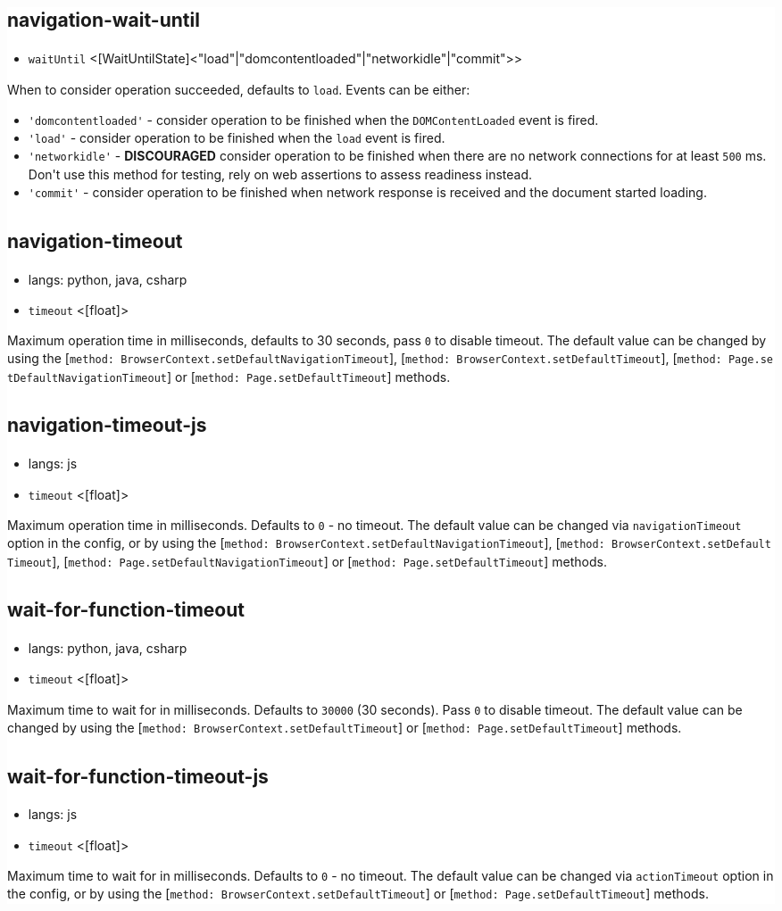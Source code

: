 ## navigation-wait-until
- `waitUntil` <[WaitUntilState]<"load"|"domcontentloaded"|"networkidle"|"commit">>

When to consider operation succeeded, defaults to `load`. Events can be either:
* `'domcontentloaded'` - consider operation to be finished when the `DOMContentLoaded` event is fired.
* `'load'` - consider operation to be finished when the `load` event is fired.
* `'networkidle'` - **DISCOURAGED** consider operation to be finished when there are no network connections for at least `500` ms. Don't use this method for testing, rely on web assertions to assess readiness instead.
* `'commit'` - consider operation to be finished when network response is received and the document started loading.

## navigation-timeout
* langs: python, java, csharp
- `timeout` <[float]>

Maximum operation time in milliseconds, defaults to 30 seconds, pass `0` to disable timeout.
The default value can be changed by using the
[`method: BrowserContext.setDefaultNavigationTimeout`],
[`method: BrowserContext.setDefaultTimeout`],
[`method: Page.setDefaultNavigationTimeout`] or
[`method: Page.setDefaultTimeout`] methods.

## navigation-timeout-js
* langs: js
- `timeout` <[float]>

Maximum operation time in milliseconds. Defaults to `0` - no timeout. The default value can be changed via `navigationTimeout` option in the config, or by using the [`method: BrowserContext.setDefaultNavigationTimeout`],
[`method: BrowserContext.setDefaultTimeout`],
[`method: Page.setDefaultNavigationTimeout`] or
[`method: Page.setDefaultTimeout`] methods.

## wait-for-function-timeout
* langs: python, java, csharp
- `timeout` <[float]>

Maximum time to wait for in milliseconds. Defaults to `30000` (30 seconds). Pass `0` to disable timeout. The default
value can be changed by using the [`method: BrowserContext.setDefaultTimeout`] or [`method: Page.setDefaultTimeout`] methods.

## wait-for-function-timeout-js
* langs: js
- `timeout` <[float]>

Maximum time to wait for in milliseconds. Defaults to `0` - no timeout. The default value can be changed via `actionTimeout` option in the config, or by using the [`method: BrowserContext.setDefaultTimeout`] or [`method: Page.setDefaultTimeout`] methods.
